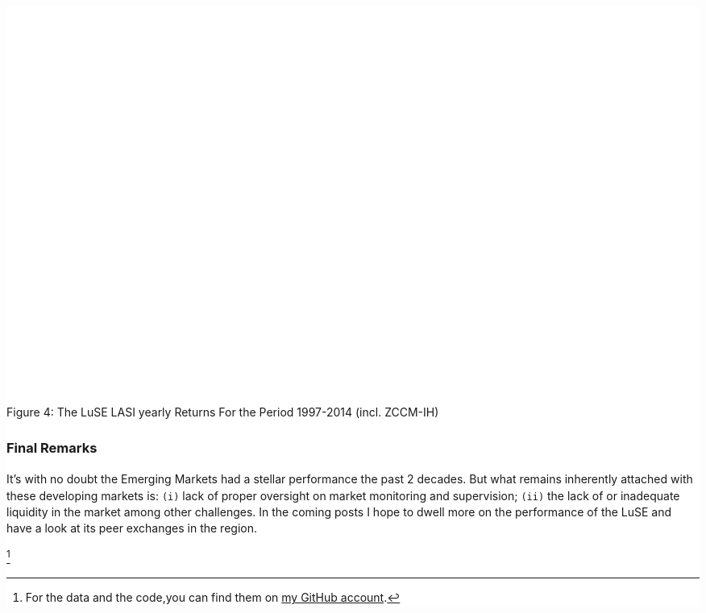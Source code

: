 <div class="figure">

<div id="htmlwidget-4" style="width:672px;height:480px;" class="dygraphs html-widget"></div>
<script type="application/json" data-for="htmlwidget-4">{"x":{"attrs":{"axes":{"x":{"pixelsPerLabel":60,"drawAxis":true},"y":{"drawAxis":true}},"title":"LASI Monthly Returns 2005 - 2014 Inc. ZCCM-IH","labels":["year","Return"],"legend":"auto","retainDateWindow":false,"ylabel":"Return","xlabel":"Year","stackedGraph":false,"fillGraph":false,"fillAlpha":0.15,"stepPlot":false,"drawPoints":false,"pointSize":1,"drawGapEdgePoints":false,"connectSeparatedPoints":false,"strokeWidth":1,"strokeBorderColor":"white","colors":["#66C2A5","#FC8D62","#8DA0CB"],"colorValue":0.5,"colorSaturation":1,"includeZero":false,"drawAxesAtZero":false,"logscale":false,"axisTickSize":3,"axisLineColor":"black","axisLineWidth":0.3,"axisLabelColor":"black","axisLabelFontSize":14,"axisLabelWidth":60,"drawGrid":true,"gridLineWidth":0.3,"rightGap":5,"digitsAfterDecimal":2,"labelsKMB":false,"labelsKMG2":false,"labelsUTC":false,"maxNumberWidth":6,"animatedZooms":false,"mobileDisableYTouch":true,"disableZoom":false},"scale":"yearly","annotations":[],"shadings":[],"events":[],"format":"date","data":[["1997-01-01T00:00:00.000Z","1998-01-01T00:00:00.000Z","1999-01-01T00:00:00.000Z","2000-01-01T00:00:00.000Z","2001-01-01T00:00:00.000Z","2002-01-01T00:00:00.000Z","2003-01-01T00:00:00.000Z","2004-01-01T00:00:00.000Z","2005-01-01T00:00:00.000Z","2006-01-01T00:00:00.000Z","2007-01-01T00:00:00.000Z","2008-01-01T00:00:00.000Z","2009-01-01T00:00:00.000Z","2010-01-01T00:00:00.000Z","2011-01-01T00:00:00.000Z","2012-01-01T00:00:00.000Z","2013-01-01T00:00:00.000Z","2014-01-01T00:00:00.000Z"],[null,116.13,-25.5031694,18.5081672,56.0714847,5.2249832,17.2868267,108.3503387,1.0408097,61.4304917,69.3191462,18.490848,-3.4211534,9.0329112,29.0030166,9.1222885,-1.7396173,47.8173913]],"fixedtz":false,"tzone":"UTC"},"evals":[],"jsHooks":[]}</script>
<p class="caption">
Figure 4: The LuSE LASI yearly Returns For the Period 1997-2014 (incl. ZCCM-IH)
</p>

</div>

### Final Remarks

It’s with no doubt the Emerging Markets had a stellar performance the past 2 decades. But what remains inherently attached with these developing markets is: `(i)` lack of proper oversight on market monitoring and supervision; `(ii)` the lack of or inadequate liquidity in the market among other challenges.
In the coming posts I hope to dwell more on the performance of the LuSE and have a look at its peer exchanges in the region.

[^1]

[^1]: For the data and the code,you can find them on [my GitHub account](https://github.com/ASimumba/LuSE_Data).
